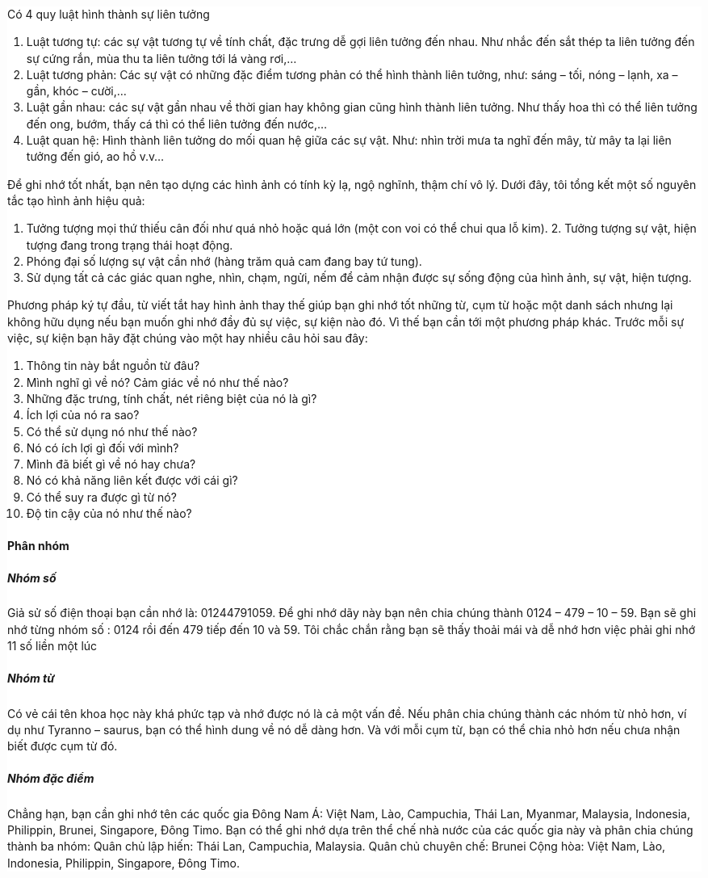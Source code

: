 Có 4 quy luật hình thành sự liên tưởng
1. Luật tương tự: các sự vật tương tự về tính chất, đặc trưng dễ gợi liên tưởng đến nhau. Như nhắc đến sắt thép ta liên tưởng đến sự cứng rắn, mùa thu ta liên tưởng tới lá vàng rơi,… 
2. Luật tương phản: Các sự vật có những đặc điểm tương phản có thể hình thành liên tưởng, như: sáng – tối, nóng – lạnh, xa – gần, khóc – cười,… 
3. Luật gần nhau: các sự vật gần nhau về thời gian hay không gian cũng hình thành liên tưởng. Như thấy hoa thì có thể liên tưởng đến ong, bướm, thấy cá thì có thể liên tưởng đến nước,… 
4. Luật quan hệ: Hình thành liên tưởng do mối quan hệ giữa các sự vật. Như: nhìn trời mưa ta nghĩ đến mây, từ mây ta lại liên tưởng đến gió, ao hồ v.v…

 Để ghi nhớ tốt nhất, bạn nên tạo dựng các hình ảnh có tính kỳ lạ, ngộ nghĩnh, thậm chí vô lý. Dưới đây, tôi tổng kết một số nguyên tắc tạo hình ảnh hiệu quả: 
1. Tưởng tượng mọi thứ thiếu cân đối như quá nhỏ hoặc quá lớn (một con voi có thể chui qua lỗ kim). 2. Tưởng tượng sự vật, hiện tượng đang trong trạng thái hoạt động. 
3. Phóng đại số lượng sự vật cần nhớ (hàng trăm quả cam đang bay tứ tung). 
4. Sử dụng tất cả các giác quan nghe, nhìn, chạm, ngửi, nếm để cảm nhận được sự sống động của hình ảnh, sự vật, hiện tượng.

Phương pháp ký tự đầu, từ viết tắt hay hình ảnh thay thế giúp bạn ghi nhớ tốt những từ, cụm từ hoặc một danh sách nhưng lại không hữu dụng nếu bạn muốn ghi nhớ đầy đủ sự việc, sự kiện nào đó. Vì thế bạn cần tới một phương pháp khác. Trước mỗi sự việc, sự kiện bạn hãy đặt chúng vào một hay nhiều câu hỏi sau đây: 
1. Thông tin này bắt nguồn từ đâu? 
2. Mình nghĩ gì về nó? Cảm giác về nó như thế nào? 
3. Những đặc trưng, tính chất, nét riêng biệt của nó là gì? 
4. Ích lợi của nó ra sao? 
5. Có thể sử dụng nó như thế nào? 
6. Nó có ích lợi gì đối với mình? 
7. Mình đã biết gì về nó hay chưa?
8. Nó có khả năng liên kết được với cái gì?
9. Có thể suy ra được gì từ nó? 
10. Độ tin cậy của nó như thế nào?

#### Phân nhóm

##### Nhóm số

Giả sử số điện thoại bạn cần nhớ là: 01244791059. Để ghi nhớ dãy này bạn nên chia chúng thành 0124 – 479 – 10 – 59. Bạn sẽ ghi nhớ từng nhóm số : 0124 rồi đến 479 tiếp đến 10 và 59. Tôi chắc chắn rằng bạn sẽ thấy thoải mái và dễ nhớ hơn việc phải ghi nhớ 11 số liền một lúc

##### Nhóm từ

Có vẻ cái tên khoa học này khá phức tạp và nhớ được nó là cả một vấn đề. Nếu phân chia chúng thành các nhóm từ nhỏ hơn, ví dụ như Tyranno – saurus, bạn có thể hình dung về nó dễ dàng hơn. Và với mỗi cụm từ, bạn có thể chia nhỏ hơn nếu chưa nhận biết được cụm từ đó.

##### Nhóm đặc điểm

Chẳng hạn, bạn cần ghi nhớ tên các quốc gia Đông Nam Á: Việt Nam, Lào, Campuchia, Thái Lan, Myanmar, Malaysia, Indonesia, Philippin, Brunei, Singapore, Đông Timo. Bạn có thể ghi nhớ dựa trên thể chế nhà nước của các quốc gia này và phân chia chúng thành ba nhóm: 
Quân chủ lập hiến: Thái Lan, Campuchia, Malaysia.
Quân chủ chuyên chế: Brunei
 Cộng hòa: Việt Nam, Lào, Indonesia, Philippin, Singapore, Đông Timo.
